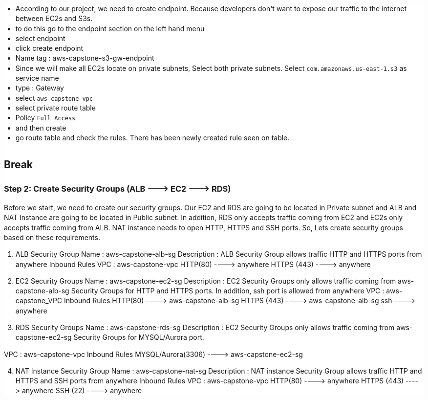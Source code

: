   - According to our project, we need to create endpoint. Because developers don't want to expose our traffic to the internet between EC2s and S3s.
  - to do this go to the endpoint section on the left hand menu
  - select endpoint
  - click create endpoint
  - Name tag : aws-capstone-s3-gw-endpoint
  - Since we will make all EC2s locate on private subnets, Select both private subnets. Select `com.amazonaws.us-east-1.s3` as service name
  - type : Gateway
  - select `aws-capstone-vpc`
  - select private route table
  - Policy `Full Access`
  - and then create
  - go route table and check the rules. There has been newly created rule seen on table.

## Break

### Step 2: Create Security Groups (ALB ---> EC2 ---> RDS)

Before we start, we need to create our security groups. Our EC2 and RDS are going to be located in Private subnet and ALB and NAT Instance are going to be located in Public subnet. In addition, RDS only accepts traffic coming from EC2 and EC2s only accepts traffic coming from ALB. NAT instance needs to open HTTP, HTTPS and SSH ports. So, Lets create security groups based on these requirements.

1. ALB Security Group
   Name : aws-capstone-alb-sg
   Description : ALB Security Group allows traffic HTTP and HTTPS ports from anywhere
   Inbound Rules
   VPC : aws-capstone-vpc
   HTTP(80) ----> anywhere
   HTTPS (443) ----> anywhere

2. EC2 Security Groups
   Name : aws-capstone-ec2-sg
   Description : EC2 Security Groups only allows traffic coming from aws-capstone-alb-sg Security Groups for HTTP and HTTPS ports. In addition, ssh port is allowed from anywhere
   VPC : aws-capstone_VPC
   Inbound Rules
   HTTP(80) ----> aws-capstone-alb-sg
   HTTPS (443) ----> aws-capstone-alb-sg
   ssh ----> anywhere

3. RDS Security Groups
   Name : aws-capstone-rds-sg
   Description : EC2 Security Groups only allows traffic coming from aws-capstone-ec2-sg Security Groups for MYSQL/Aurora port.

VPC : aws-capstone-vpc
Inbound Rules
MYSQL/Aurora(3306) ----> aws-capstone-ec2-sg

4. NAT Instance Security Group
   Name : aws-capstone-nat-sg
   Description : NAT instance Security Group allows traffic HTTP and HTTPS and SSH ports from anywhere
   Inbound Rules
   VPC : aws-capstone-vpc
   HTTP(80) ----> anywhere
   HTTPS (443) ----> anywhere
   SSH (22) ----> anywhere

